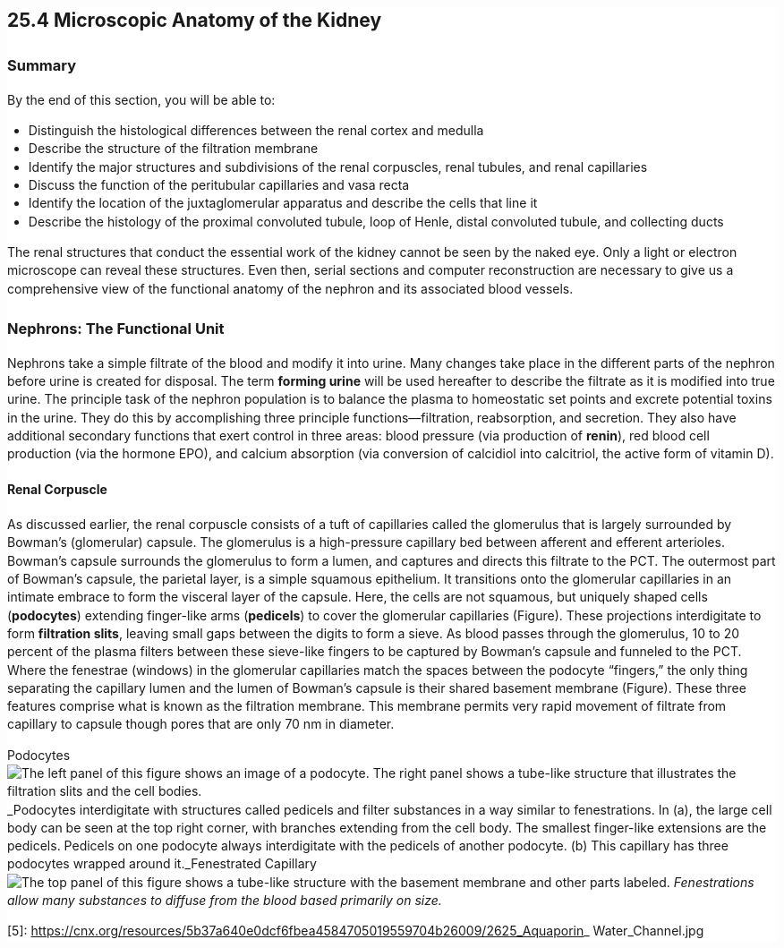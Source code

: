 ##  25.4 Microscopic Anatomy of the Kidney 

### Summary

By the end of this section, you will be able to: 

  - Distinguish the histological differences between the renal cortex and medulla
  - Describe the structure of the filtration membrane
  - Identify the major structures and subdivisions of the renal corpuscles, renal tubules, and renal capillaries
  - Discuss the function of the peritubular capillaries and vasa recta
  - Identify the location of the juxtaglomerular apparatus and describe the cells that line it
  - Describe the histology of the proximal convoluted tubule, loop of Henle, distal convoluted tubule, and collecting ducts

The renal structures that conduct the essential work of the kidney cannot be seen by the naked eye. Only a light or electron microscope can reveal these structures. Even then, serial sections and computer reconstruction are necessary to give us a comprehensive view of the functional anatomy of the nephron and its associated blood vessels.

### Nephrons: The Functional Unit

Nephrons take a simple filtrate of the blood and modify it into urine. Many changes take place in the different parts of the nephron before urine is created for disposal. The term **forming urine** will be used hereafter to describe the filtrate as it is modified into true urine. The principle task of the nephron population is to balance the plasma to homeostatic set points and excrete potential toxins in the urine. They do this by accomplishing three principle functions—filtration, reabsorption, and secretion. They also have additional secondary functions that exert control in three areas: blood pressure (via production of **renin**), red blood cell production (via the hormone EPO), and calcium absorption (via conversion of calcidiol into calcitriol, the active form of vitamin D).

#### Renal Corpuscle

As discussed earlier, the renal corpuscle consists of a tuft of capillaries called the glomerulus that is largely surrounded by Bowman’s (glomerular) capsule. The glomerulus is a high-pressure capillary bed between afferent and efferent arterioles. Bowman’s capsule surrounds the glomerulus to form a lumen, and captures and directs this filtrate to the PCT. The outermost part of Bowman’s capsule, the parietal layer, is a simple squamous epithelium. It transitions onto the glomerular capillaries in an intimate embrace to form the visceral layer of the capsule. Here, the cells are not squamous, but uniquely shaped cells (**podocytes**) extending finger-like arms (**pedicels**) to cover the glomerular capillaries (Figure). These projections interdigitate to form **filtration slits**, leaving small gaps between the digits to form a sieve. As blood passes through the glomerulus, 10 to 20 percent of the plasma filters between these sieve-like fingers to be captured by Bowman’s capsule and funneled to the PCT. Where the fenestrae (windows) in the glomerular capillaries match the spaces between the podocyte “fingers,” the only thing separating the capillary lumen and the lumen of Bowman’s capsule is their shared basement membrane (Figure). These three features comprise what is known as the filtration membrane. This membrane permits very rapid movement of filtrate from capillary to capsule though pores that are only 70 nm in diameter.

Podocytes ![The left panel of this figure shows an image of a podocyte. The right panel shows a tube-like structure that illustrates the filtration slits and the cell bodies.][1] _Podocytes interdigitate with structures called pedicels and filter substances in a way similar to fenestrations. In (a), the large cell body can be seen at the top right corner, with branches extending from the cell body. The smallest finger-like extensions are the pedicels. Pedicels on one podocyte always interdigitate with the pedicels of another podocyte. (b) This capillary has three podocytes wrapped around it._Fenestrated Capillary ![The top panel of this figure shows a tube-like structure with the basement membrane and other parts labeled.][2] _Fenestrations allow many substances to diffuse from the blood based primarily on size._


   [1]: https://cnx.org/resources/1c093fadb62536b2a70e180aa6639b4c9d04ad1a/2613_Podocytes.jpg
   [2]: https://cnx.org/resources/dce633c8201980abb222cce08ce600a0a32f237c/2614_Fenestrated_Capillary.jpg
   [3]: https://cnx.org/resources/a6c0f20e62d7b45f2b920f357b1825318d4b9954/Juxtaglomerular_Apparatus_and_Glomerulus.jpg
   [4]: https://cnx.org/resources/e20e7d6b1033f92c7ec59e78633956192c772da6/2626_Renin_Aldosterone_Angiotensin.jpg
   [5]: https://cnx.org/resources/5b37a640e0dcf6fbea4584705019559704b26009/2625_Aquaporin_ Water_Channel.jpg